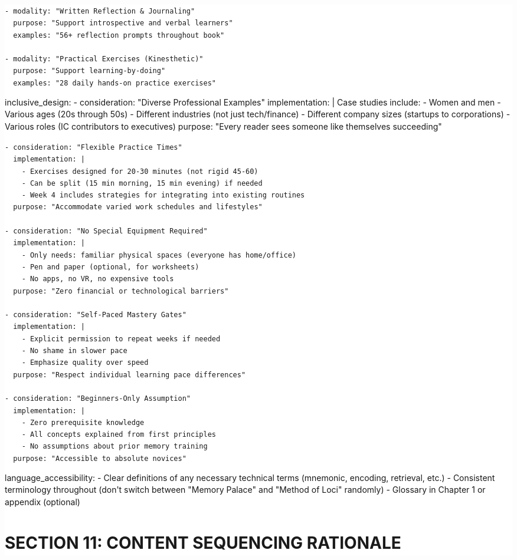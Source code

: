     - modality: "Written Reflection & Journaling"
      purpose: "Support introspective and verbal learners"
      examples: "56+ reflection prompts throughout book"

    - modality: "Practical Exercises (Kinesthetic)"
      purpose: "Support learning-by-doing"
      examples: "28 daily hands-on practice exercises"

  inclusive_design:
    - consideration: "Diverse Professional Examples"
      implementation: |
        Case studies include:
        - Women and men
        - Various ages (20s through 50s)
        - Different industries (not just tech/finance)
        - Different company sizes (startups to corporations)
        - Various roles (IC contributors to executives)
      purpose: "Every reader sees someone like themselves succeeding"

    - consideration: "Flexible Practice Times"
      implementation: |
        - Exercises designed for 20-30 minutes (not rigid 45-60)
        - Can be split (15 min morning, 15 min evening) if needed
        - Week 4 includes strategies for integrating into existing routines
      purpose: "Accommodate varied work schedules and lifestyles"

    - consideration: "No Special Equipment Required"
      implementation: |
        - Only needs: familiar physical spaces (everyone has home/office)
        - Pen and paper (optional, for worksheets)
        - No apps, no VR, no expensive tools
      purpose: "Zero financial or technological barriers"

    - consideration: "Self-Paced Mastery Gates"
      implementation: |
        - Explicit permission to repeat weeks if needed
        - No shame in slower pace
        - Emphasize quality over speed
      purpose: "Respect individual learning pace differences"

    - consideration: "Beginners-Only Assumption"
      implementation: |
        - Zero prerequisite knowledge
        - All concepts explained from first principles
        - No assumptions about prior memory training
      purpose: "Accessible to absolute novices"

  language_accessibility:
    - Clear definitions of any necessary technical terms (mnemonic, encoding, retrieval, etc.)
    - Consistent terminology throughout (don't switch between "Memory Palace" and "Method of Loci" randomly)
    - Glossary in Chapter 1 or appendix (optional)

# SECTION 11: CONTENT SEQUENCING RATIONALE

